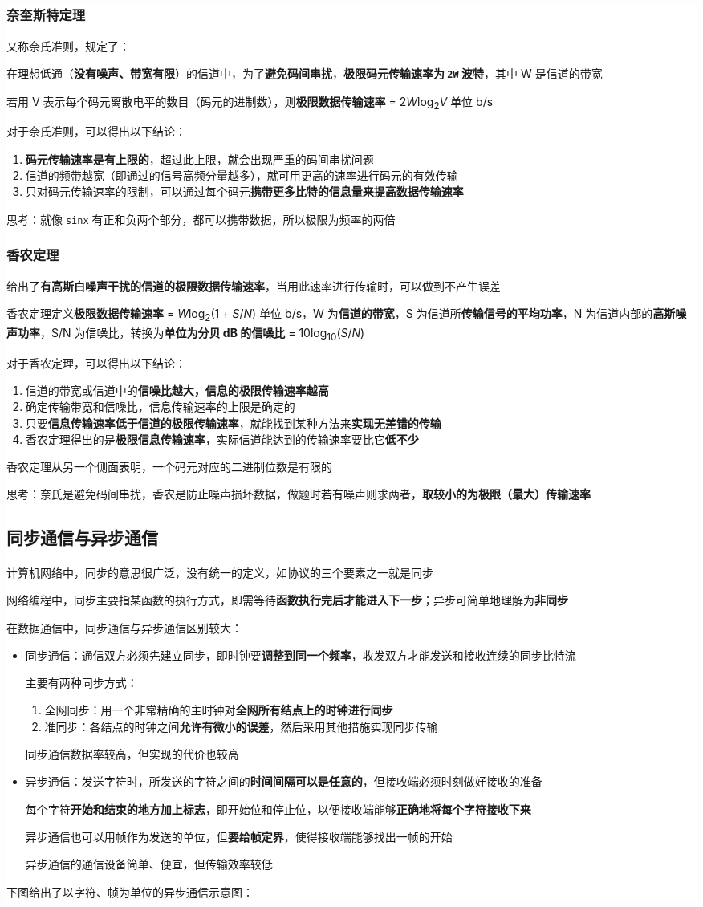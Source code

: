 ### 奈奎斯特定理

又称奈氏准则，规定了：

在理想低通（**没有噪声、带宽有限**）的信道中，为了**避免码间串扰**，**极限码元传输速率为 `2W` 波特**，其中 W 是信道的带宽

若用 V 表示每个码元离散电平的数目（码元的进制数），则**极限数据传输速率** = $2W\log_2V$ 单位 b/s

对于奈氏准则，可以得出以下结论：

1. **码元传输速率是有上限的**，超过此上限，就会出现严重的码间串扰问题
2. 信道的频带越宽（即通过的信号高频分量越多），就可用更高的速率进行码元的有效传输
3. 只对码元传输速率的限制，可以通过每个码元**携带更多比特的信息量来提高数据传输速率**

思考：就像 `sinx` 有正和负两个部分，都可以携带数据，所以极限为频率的两倍

### 香农定理

给出了**有高斯白噪声干扰的信道的极限数据传输速率**，当用此速率进行传输时，可以做到不产生误差

香农定理定义**极限数据传输速率** = $W\log_2(1 +S/N)$ 单位 b/s，W 为**信道的带宽**，S 为信道所**传输信号的平均功率**，N 为信道内部的**高斯噪声功率**，S/N 为信噪比，转换为**单位为分贝 dB 的信噪比** = $10\log_{10}(S/N)$

对于香农定理，可以得出以下结论：

1. 信道的带宽或信道中的**信噪比越大，信息的极限传输速率越高**
2. 确定传输带宽和信噪比，信息传输速率的上限是确定的
3. 只要**信息传输速率低于信道的极限传输速率**，就能找到某种方法来**实现无差错的传输**
4. 香农定理得出的是**极限信息传输速率**，实际信道能达到的传输速率要比它**低不少**

香农定理从另一个侧面表明，一个码元对应的二进制位数是有限的

思考：奈氏是避免码间串扰，香农是防止噪声损坏数据，做题时若有噪声则求两者，**取较小的为极限（最大）传输速率**

## 同步通信与异步通信

计算机网络中，同步的意思很广泛，没有统一的定义，如协议的三个要素之一就是同步

网络编程中，同步主要指某函数的执行方式，即需等待**函数执行完后才能进入下一步**；异步可简单地理解为**非同步**

在数据通信中，同步通信与异步通信区别较大：

- 同步通信：通信双方必须先建立同步，即时钟要**调整到同一个频率**，收发双方才能发送和接收连续的同步比特流

  主要有两种同步方式：

  1. 全网同步：用一个非常精确的主时钟对**全网所有结点上的时钟进行同步**
  2. 准同步：各结点的时钟之间**允许有微小的误差**，然后采用其他措施实现同步传输

  同步通信数据率较高，但实现的代价也较高

- 异步通信：发送字符时，所发送的字符之间的**时间间隔可以是任意的**，但接收端必须时刻做好接收的准备

  每个字符**开始和结束的地方加上标志**，即开始位和停止位，以便接收端能够**正确地将每个字符接收下来**

  异步通信也可以用帧作为发送的单位，但**要给帧定界**，使得接收端能够找出一帧的开始

  异步通信的通信设备简单、便宜，但传输效率较低

下图给出了以字符、帧为单位的异步通信示意图：
